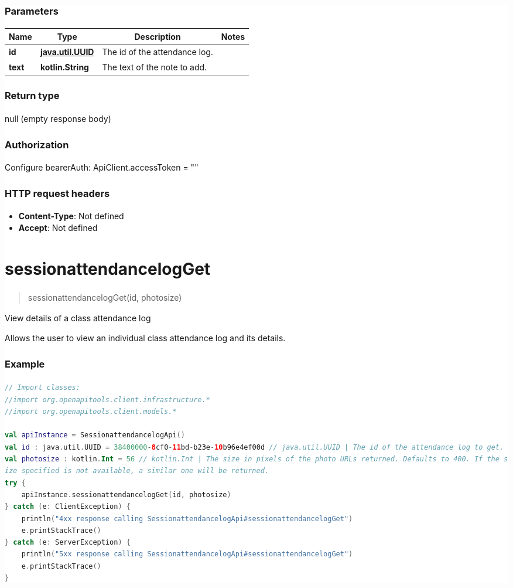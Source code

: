 ### Parameters

Name | Type | Description  | Notes
------------- | ------------- | ------------- | -------------
 **id** | [**java.util.UUID**](.md)| The id of the attendance log. |
 **text** | **kotlin.String**| The text of the note to add. |

### Return type

null (empty response body)

### Authorization


Configure bearerAuth:
    ApiClient.accessToken = ""

### HTTP request headers

 - **Content-Type**: Not defined
 - **Accept**: Not defined

<a name="sessionattendancelogGet"></a>
# **sessionattendancelogGet**
> sessionattendancelogGet(id, photosize)

View details of a class attendance log

Allows the user to view an individual class attendance log and its details.

### Example
```kotlin
// Import classes:
//import org.openapitools.client.infrastructure.*
//import org.openapitools.client.models.*

val apiInstance = SessionattendancelogApi()
val id : java.util.UUID = 38400000-8cf0-11bd-b23e-10b96e4ef00d // java.util.UUID | The id of the attendance log to get.
val photosize : kotlin.Int = 56 // kotlin.Int | The size in pixels of the photo URLs returned. Defaults to 400. If the size specified is not available, a similar one will be returned.
try {
    apiInstance.sessionattendancelogGet(id, photosize)
} catch (e: ClientException) {
    println("4xx response calling SessionattendancelogApi#sessionattendancelogGet")
    e.printStackTrace()
} catch (e: ServerException) {
    println("5xx response calling SessionattendancelogApi#sessionattendancelogGet")
    e.printStackTrace()
}
```
